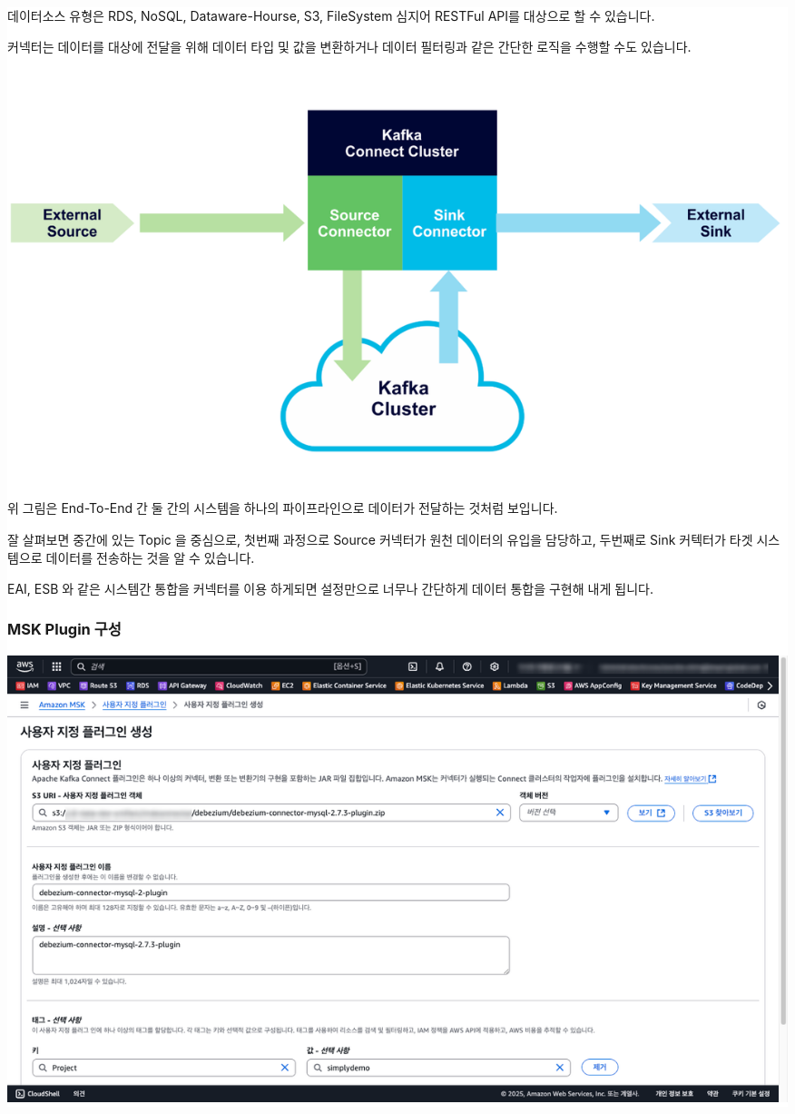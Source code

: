 데이터소스 유형은 RDS, NoSQL, Dataware-Hourse, S3, FileSystem 심지어 RESTFul API를 대상으로 할 수 있습니다.

커넥터는 데이터를 대상에 전달을 위해 데이터 타입 및 값을 변환하거나 데이터 필터링과 같은 간단한 로직을 수행할 수도 있습니다.


![img_8.png](/assets/images/25q1/img_8.png)

위 그림은 End-To-End 간 둘 간의 시스템을 하나의 파이프라인으로 데이터가 전달하는 것처럼 보입니다.

잘 살펴보면 중간에 있는 Topic 을 중심으로, 첫번째 과정으로 Source 커넥터가 원천 데이터의 유입을 담당하고, 두번째로 Sink 커텍터가 타겟 시스템으로 데이터를 전송하는 것을 알 수 있습니다.

EAI, ESB 와 같은 시스템간 통합을 커넥터를 이용 하게되면 설정만으로 너무나 간단하게 데이터 통합을 구현해 내게 됩니다.


### MSK Plugin 구성

![img_7.png](/assets/images/25q1/img_7.png)
